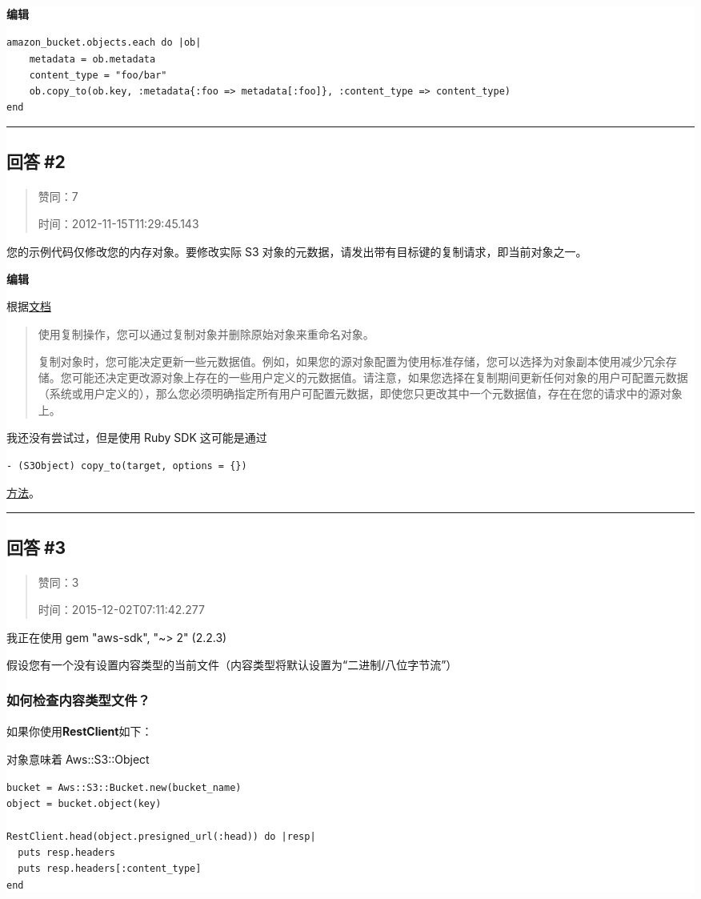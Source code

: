 **编辑**

```
amazon_bucket.objects.each do |ob|
    metadata = ob.metadata
    content_type = "foo/bar"
    ob.copy_to(ob.key, :metadata{:foo => metadata[:foo]}, :content_type => content_type)
end 
```

* * *

## 回答 #2

> 赞同：7
> 
> 时间：2012-11-15T11:29:45.143

您的示例代码仅修改您的内存对象。要修改实际 S3 对象的元数据，请发出带有目标键的复制请求，即当前对象之一。

**编辑**

根据[文档](http://docs.amazonwebservices.com/AmazonS3/latest/dev/CopyingObjectsExamples.html)

> 使用复制操作，您可以通过复制对象并删除原始对象来重命名对象。
> 
> 复制对象时，您可能决定更新一些元数据值。例如，如果您的源对象配置为使用标准存储，您可以选择为对象副本使用减少冗余存储。您可能还决定更改源对象上存在的一些用户定义的元数据值。请注意，如果您选择在复制期间更新任何对象的用户可配置元数据（系统或用户定义的），那么您必须明确指定所有用户可配置元数据，即使您只更改其中一个元数据值，存在在您的请求中的源对象上。

我还没有尝试过，但是使用 Ruby SDK 这可能是通过

```
- (S3Object) copy_to(target, options = {}) 
```

[方法](http://docs.amazonwebservices.com/AWSRubySDK/latest/AWS/S3/S3Object.html#copy_to-instance_method)。

* * *

## 回答 #3

> 赞同：3
> 
> 时间：2015-12-02T07:11:42.277

我正在使用 gem "aws-sdk", "~> 2" (2.2.3)

假设您有一个没有设置内容类型的当前文件（内容类型将默认设置为“二进制/八位字节流”）

### 如何检查内容类型文件？

如果你使用**RestClient**如下：

对象意味着 Aws::S3::Object

```
bucket = Aws::S3::Bucket.new(bucket_name)
object = bucket.object(key)

RestClient.head(object.presigned_url(:head)) do |resp|
  puts resp.headers
  puts resp.headers[:content_type]
end 
```
